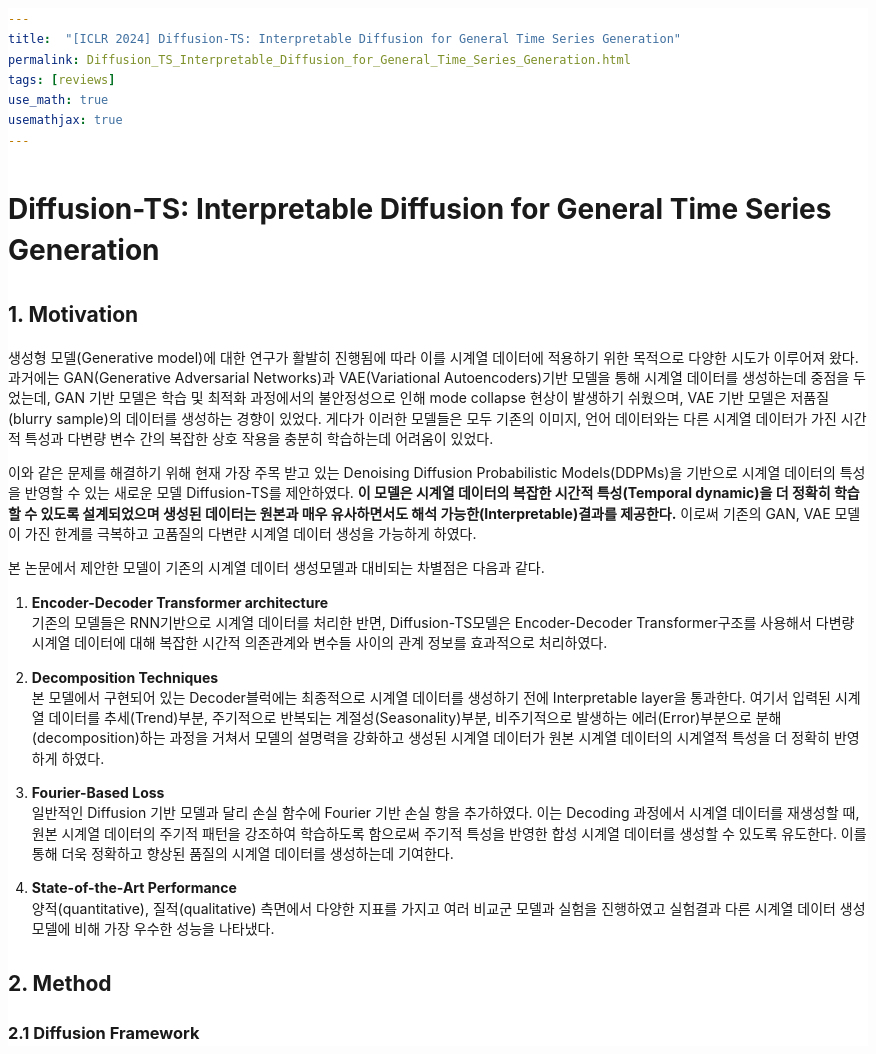 ```yaml
---
title:  "[ICLR 2024] Diffusion-TS: Interpretable Diffusion for General Time Series Generation"
permalink: Diffusion_TS_Interpretable_Diffusion_for_General_Time_Series_Generation.html
tags: [reviews]
use_math: true
usemathjax: true
---
```



#  Diffusion-TS: Interpretable Diffusion for General Time Series Generation

## 1. Motivation
생성형 모델(Generative model)에 대한 연구가 활발히 진행됨에 따라 이를 시계열 데이터에 적용하기 위한 목적으로 다양한 시도가 이루어져 왔다. 과거에는 GAN(Generative Adversarial Networks)과 VAE(Variational Autoencoders)기반 모델을 통해 시계열 데이터를 생성하는데 중점을 두었는데, GAN 기반 모델은 학습 및 최적화 과정에서의 불안정성으로 인해 mode collapse 현상이 발생하기 쉬웠으며, VAE 기반 모델은 저품질(blurry sample)의 데이터를 생성하는 경향이 있었다. 게다가 이러한 모델들은 모두 기존의 이미지, 언어 데이터와는 다른 시계열 데이터가 가진 시간적 특성과 다변량 변수 간의 복잡한 상호 작용을 충분히 학습하는데 어려움이 있었다.

이와 같은 문제를 해결하기 위해 현재 가장 주목 받고 있는 Denoising Diffusion Probabilistic Models(DDPMs)을 기반으로 시계열 데이터의 특성을 반영할 수 있는 새로운 모델 Diffusion-TS를 제안하였다. **이 모델은 시계열 데이터의 복잡한 시간적 특성(Temporal dynamic)을 더 정확히 학습할 수 있도록 설계되었으며 생성된 데이터는 원본과 매우 유사하면서도 해석 가능한(Interpretable)결과를 제공한다.** 이로써 기존의 GAN, VAE 모델이 가진 한계를 극복하고 고품질의 다변랸 시계열 데이터 생성을 가능하게 하였다.

본 논문에서 제안한 모델이 기존의 시계열 데이터 생성모델과 대비되는 차별점은 다음과 같다.
1. **Encoder-Decoder Transformer architecture**  
기존의 모델들은 RNN기반으로 시계열 데이터를 처리한 반면, Diffusion-TS모델은 Encoder-Decoder Transformer구조를 사용해서 다변량 시계열 데이터에 대해 복잡한 시간적 의존관계와 변수들 사이의 관계 정보를 효과적으로 처리하였다.

2. **Decomposition Techniques**  
본 모델에서 구현되어 있는 Decoder블럭에는 최종적으로 시계열 데이터를 생성하기 전에 Interpretable layer을 통과한다. 여기서 입력된 시계열 데이터를 추세(Trend)부분, 주기적으로 반복되는 계절성(Seasonality)부분, 비주기적으로 발생하는 에러(Error)부분으로 분해(decomposition)하는 과정을 거쳐서 모델의 설명력을 강화하고 생성된 시계열 데이터가 원본 시계열 데이터의 시계열적 특성을 더 정확히 반영하게 하였다.

3. **Fourier-Based Loss**  
일반적인 Diffusion 기반 모델과 달리 손실 함수에 Fourier 기반 손실 항을 추가하였다. 이는 Decoding 과정에서 시계열 데이터를 재생성할 때, 원본 시계열 데이터의 주기적 패턴을 강조하여 학습하도록 함으로써 주기적 특성을 반영한 합성 시계열 데이터를 생성할 수 있도록 유도한다. 이를 통해 더욱 정확하고 향상된 품질의 시계열 데이터를 생성하는데 기여한다.

4. **State-of-the-Art Performance**  
양적(quantitative), 질적(qualitative) 측면에서 다양한 지표를 가지고 여러 비교군 모델과 실험을 진행하였고 실험결과 다른 시계열 데이터 생성 모델에 비해 가장 우수한 성능을 나타냈다.

## 2. Method
### 2.1 Diffusion Framework
